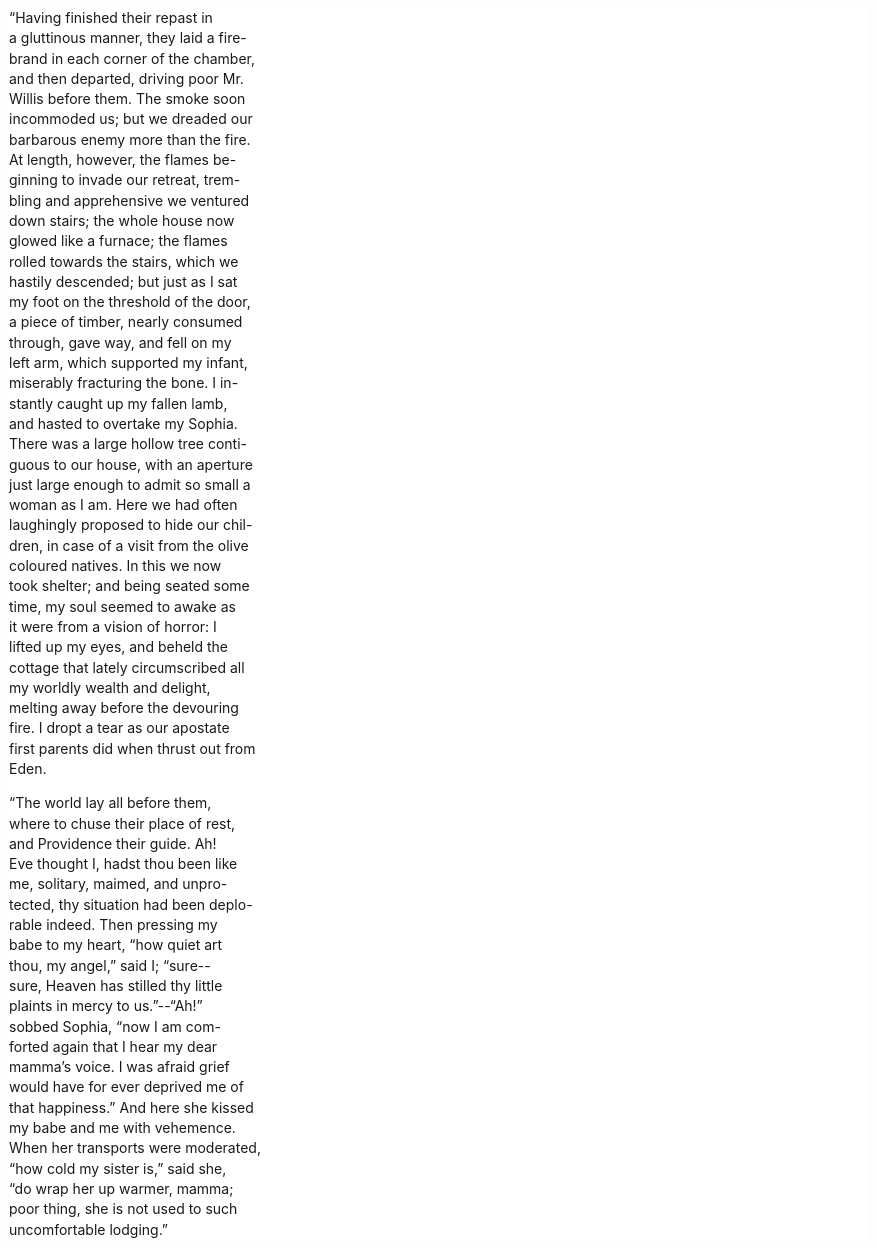   
“Having finished their repast in  
a gluttinous manner, they laid a fire-  
brand in each corner of the chamber,  
and then departed, driving poor Mr.  
Willis before them. The smoke soon  
incommoded us; but we dreaded our  
barbarous enemy more than the fire.  
At length, however, the flames be-  
ginning to invade our retreat, trem-  
bling and apprehensive we ventured  
down stairs; the whole house now  
glowed like a furnace; the flames  
rolled towards the stairs, which we  
hastily descended; but just as I sat  
my foot on the threshold of the door,  
a piece of timber, nearly consumed  
through, gave way, and fell on my  
left arm, which supported my infant,  
miserably fracturing the bone. I in-  
stantly caught up my fallen lamb,  
and hasted to overtake my Sophia.  
There was a large hollow tree conti-  
guous to our house, with an aperture  
just large enough to admit so small a  
woman as I am. Here we had often  
laughingly proposed to hide our chil-  
dren, in case of a visit from the olive  
coloured natives. In this we now  
took shelter; and being seated some  
time, my soul seemed to awake as  
it were from a vision of horror: I  
lifted up my eyes, and beheld the  
cottage that lately circumscribed all  
my worldly wealth and delight,  
melting away before the devouring  
fire. I dropt a tear as our apostate  
first parents did when thrust out from  
Eden.  
  
“The world lay all before them,  
where to chuse their place of rest,  
and Providence their guide. Ah!  
Eve thought I, hadst thou been like  
me, solitary, maimed, and unpro-  
tected, thy situation had been deplo-  
rable indeed. Then pressing my  
babe to my heart, “how quiet art  
thou, my angel,” said I; “sure--  
sure, Heaven has stilled thy little  
plaints in mercy to us.”--“Ah!”  
sobbed Sophia, “now I am com-  
forted again that I hear my dear  
mamma’s voice. I was afraid grief  
would have for ever deprived me of  
that happiness.” And here she kissed  
my babe and me with vehemence.  
When her transports were moderated,  
“how cold my sister is,” said she,  
“do wrap her up warmer, mamma;  
poor thing, she is not used to such  
uncomfortable lodging.”  
  
